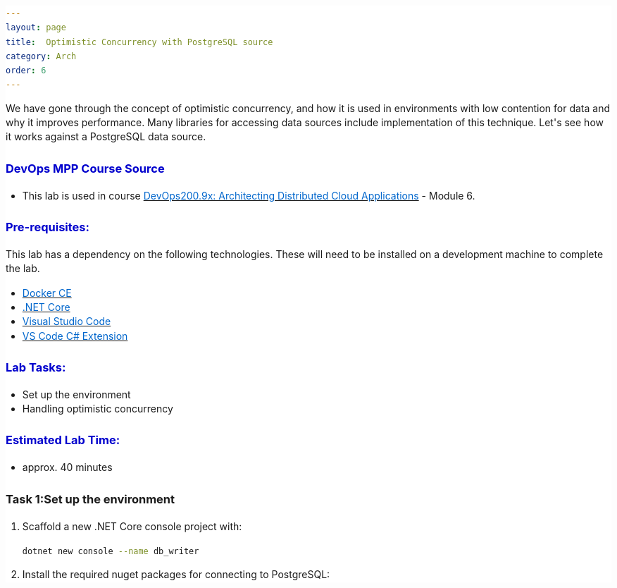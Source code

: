 ```yaml
---
layout: page
title:  Optimistic Concurrency with PostgreSQL source
category: Arch
order: 6
---
```




We have gone through the concept of optimistic concurrency, and how it is used in environments with low contention for data and why it improves performance. Many libraries for accessing data sources include implementation of this technique. Let's see how it works against a PostgreSQL data source.


<h3><span style="color: #0000CD;">DevOps MPP Course Source </span></h3>

- This lab is used in course <a href="https://www.edx.org/course/architecting-distributed-cloud-microsoft-devops200-9x-1" target="_blank"><span style="color: #0066cc;" color="#0066cc">DevOps200.9x: Architecting Distributed Cloud Applications</span></a> - Module 6.


<h3><span style="color: #0000CD;"> Pre-requisites:</span></h3>
This lab has a dependency on the following technologies. These will need to be installed on a development machine to complete the lab.

- <a href="https://docs.docker.com/engine/installation/" target="_blank"><span style="color: #0066cc;" color="#0066cc">Docker CE</span></a>
- <a href="https://www.microsoft.com/net/core" target="_blank"><span style="color: #0066cc;" color="#0066cc">.NET Core</span></a>
- <a href="https://code.visualstudio.com/" target="_blank"><span style="color: #0066cc;" color="#0066cc">Visual Studio Code</span></a>
- <a href="https://marketplace.visualstudio.com/items?itemName=ms-vscode.csharp" target="_blank"><span style="color: #0066cc;" color="#0066cc">VS Code C# Extension</span></a>




<h3><span style="color: #0000CD;"> Lab Tasks:</span></h3> 

- Set up the environment
- Handling optimistic concurrency



<h3><span style="color: #0000CD;">Estimated Lab Time:</span></h3>

- approx. 40 minutes  




### Task 1:Set up the environment

1. Scaffold a new .NET Core console project with:

    ```bash
    dotnet new console --name db_writer
    ```
2. Install the required nuget packages for connecting to PostgreSQL:
